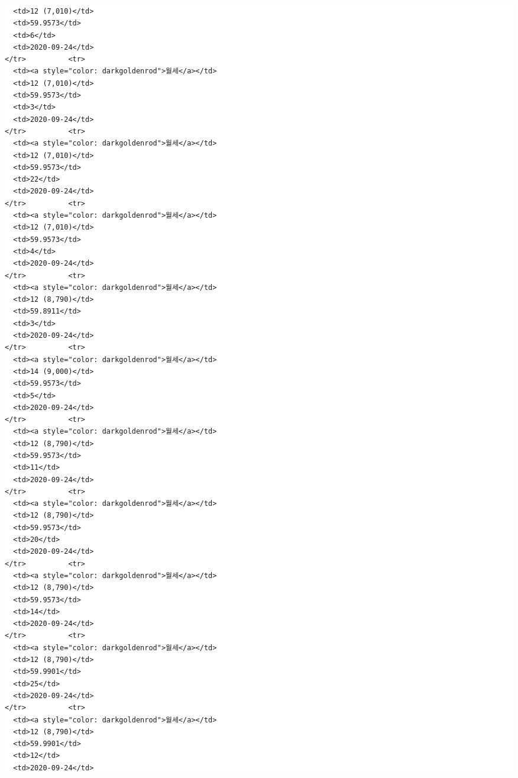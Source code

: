       <td>12 (7,010)</td>
      <td>59.9573</td>
      <td>6</td>
      <td>2020-09-24</td>
    </tr>          <tr>
      <td><a style="color: darkgoldenrod">월세</a></td>
      <td>12 (7,010)</td>
      <td>59.9573</td>
      <td>3</td>
      <td>2020-09-24</td>
    </tr>          <tr>
      <td><a style="color: darkgoldenrod">월세</a></td>
      <td>12 (7,010)</td>
      <td>59.9573</td>
      <td>22</td>
      <td>2020-09-24</td>
    </tr>          <tr>
      <td><a style="color: darkgoldenrod">월세</a></td>
      <td>12 (7,010)</td>
      <td>59.9573</td>
      <td>4</td>
      <td>2020-09-24</td>
    </tr>          <tr>
      <td><a style="color: darkgoldenrod">월세</a></td>
      <td>12 (8,790)</td>
      <td>59.8911</td>
      <td>3</td>
      <td>2020-09-24</td>
    </tr>          <tr>
      <td><a style="color: darkgoldenrod">월세</a></td>
      <td>14 (9,000)</td>
      <td>59.9573</td>
      <td>5</td>
      <td>2020-09-24</td>
    </tr>          <tr>
      <td><a style="color: darkgoldenrod">월세</a></td>
      <td>12 (8,790)</td>
      <td>59.9573</td>
      <td>11</td>
      <td>2020-09-24</td>
    </tr>          <tr>
      <td><a style="color: darkgoldenrod">월세</a></td>
      <td>12 (8,790)</td>
      <td>59.9573</td>
      <td>20</td>
      <td>2020-09-24</td>
    </tr>          <tr>
      <td><a style="color: darkgoldenrod">월세</a></td>
      <td>12 (8,790)</td>
      <td>59.9573</td>
      <td>14</td>
      <td>2020-09-24</td>
    </tr>          <tr>
      <td><a style="color: darkgoldenrod">월세</a></td>
      <td>12 (8,790)</td>
      <td>59.9901</td>
      <td>25</td>
      <td>2020-09-24</td>
    </tr>          <tr>
      <td><a style="color: darkgoldenrod">월세</a></td>
      <td>12 (8,790)</td>
      <td>59.9901</td>
      <td>12</td>
      <td>2020-09-24</td>